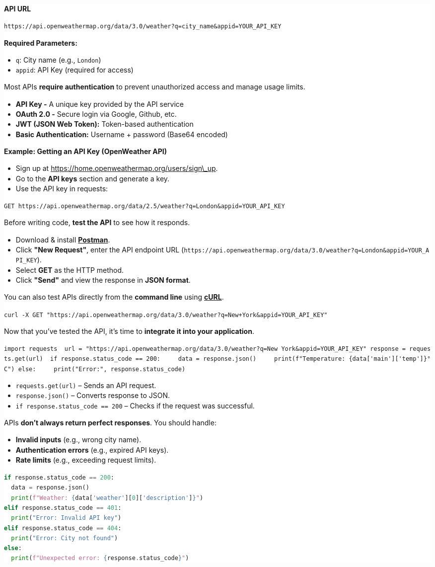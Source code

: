 **API URL**

```
https://api.openweathermap.org/data/3.0/weather?q=city_name&appid=YOUR_API_KEY
```

**Required Parameters:**

- `q`: City name (e.g., `London`)
- `appid`: API Key (required for access)

Most APIs **require authentication** to prevent unauthorized access and manage usage limits.

- **API Key -** A unique key provided by the API service
- **OAuth 2.0 -** Secure login via Google, Github, etc.
- **JWT (JSON Web Token):** Token-based authentication
- **Basic Authentication:** Username + password (Base64 encoded)

**Example: Getting an API Key (OpenWeather API)**

- Sign up at https://home.openweathermap.org/users/sign\_up.
- Go to the **API keys** section and generate a key.
- Use the API key in requests:

```
GET https://api.openweathermap.org/data/2.5/weather?q=London&appid=YOUR_API_KEY
```

Before writing code, **test the API** to see how it responds.

- Download & install **[Postman](https://www.postman.com/)**.
- Click **"New Request"**, enter the API endpoint URL (`https://api.openweathermap.org/data/3.0/weather?q=London&appid=YOUR_API_KEY`).
- Select **GET** as the HTTP method.
- Click **"Send"** and view the response in **JSON format**.

You can also test APIs directly from the **command line** using **[cURL](https://curl.se/)**.

```
curl -X GET "https://api.openweathermap.org/data/3.0/weather?q=New+York&appid=YOUR_API_KEY"
```

Now that you’ve tested the API, it’s time to **integrate it into your application**.

```
import requests  url = "https://api.openweathermap.org/data/3.0/weather?q=New York&appid=YOUR_API_KEY" response = requests.get(url)  if response.status_code == 200:     data = response.json()     print(f"Temperature: {data['main']['temp']}°C") else:     print("Error:", response.status_code)
```

- `requests.get(url)` – Sends an API request.
- `response.json()` – Converts response to JSON.
- `if response.status_code == 200` – Checks if the request was successful.

APIs **don’t always return perfect responses**. You should handle:

- **Invalid inputs** (e.g., wrong city name).
- **Authentication errors** (e.g., expired API keys).
- **Rate limits** (e.g., exceeding request limits).

```python
if response.status_code == 200:
  data = response.json()
  print(f"Weather: {data['weather'][0]['description']}") 
elif response.status_code == 401:
  print("Error: Invalid API key") 
elif response.status_code == 404:
  print("Error: City not found")
else:
  print(f"Unexpected error: {response.status_code}")
```

